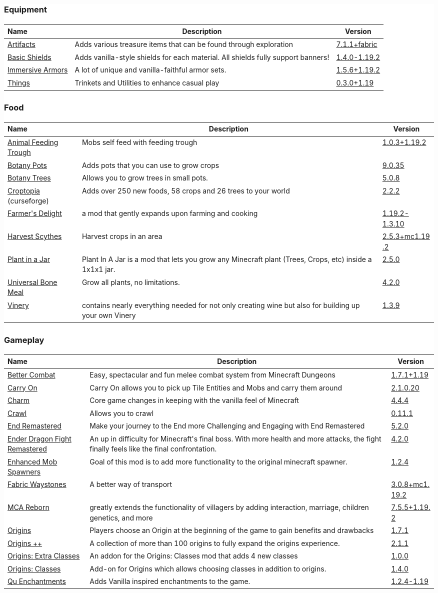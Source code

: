 ### **Equipment**

| Name | Description | Version |
| :--- | --- | --- |
| [Artifacts](https://modrinth.com/mod/artifacts) | Adds various treasure items that can be found through exploration | [7.1.1+fabric](https://modrinth.com/mod/artifacts/versions?l=fabric&g=1.19.2) |
| [Basic Shields](https://modrinth.com/mod/basic-shields-fabric) | Adds vanilla-style shields for each material. All shields fully support banners! | [1.4.0-1.19.2](https://modrinth.com/mod/basic-shields-fabric/versions?l=fabric&g=1.19.2) |
| [Immersive Armors](https://modrinth.com/mod/immersive-armors) | A lot of unique and vanilla-faithful armor sets. | [1.5.6+1.19.2](https://modrinth.com/mod/immersive-armors/versions?l=fabric&g=1.19.2) |
| [Things](https://modrinth.com/mod/things) | Trinkets and Utilities to enhance casual play | [0.3.0+1.19](https://modrinth.com/mod/things/versions?l=fabric&g=1.19.2) |

### **Food**

| Name | Description | Version |
| :--- | --- | --- |
| [Animal Feeding Trough](https://modrinth.com/mod/animal_feeding_trough) | Mobs self feed with feeding trough | [1.0.3+1.19.2](https://modrinth.com/mod/animal_feeding_trough/versions?l=fabric&g=1.19.2) |
| [Botany Pots](https://modrinth.com/mod/botany-pots) | Adds pots that you can use to grow crops | [9.0.35](https://modrinth.com/mod/botany-pots/versions?l=fabric&g=1.19.2) |
| [Botany Trees](https://modrinth.com/mod/botany-trees) | Allows you to grow trees in small pots. | [5.0.8](https://modrinth.com/mod/botany-trees/versions?l=fabric&g=1.19.2) |
| [Croptopia](https://www.curseforge.com/minecraft/mc-mods/croptopia) (curseforge) | Adds over 250 new foods, 58 crops and 26 trees to your world | [2.2.2](https://www.curseforge.com/minecraft/mc-mods/croptopia/files?gameVersionTypeId=4&version=1.19.2) |
| [Farmer's Delight](https://modrinth.com/mod/farmers-delight-fabric) | a mod that gently expands upon farming and cooking | [1.19.2-1.3.10](https://modrinth.com/mod/farmers-delight-fabric/versions?l=fabric&g=1.19.2) |
| [Harvest Scythes](https://modrinth.com/mod/harvest-scythes) | Harvest crops in an area | [2.5.3+mc1.19.2](https://modrinth.com/mod/harvest-scythes/versions?l=fabric&g=1.19.2) |
| [Plant in a Jar](https://modrinth.com/mod/plant-in-a-jar) | Plant In A Jar is a mod that lets you grow any Minecraft plant (Trees, Crops, etc) inside a 1x1x1 jar. | [2.5.0](https://modrinth.com/mod/plant-in-a-jar/versions?l=fabric&g=1.19.2) |
| [Universal Bone Meal](https://modrinth.com/mod/universal-bone-meal) | Grow all plants, no limitations. | [4.2.0](https://modrinth.com/mod/universal-bone-meal/versions?l=fabric&g=1.19.2) |
| [Vinery](https://modrinth.com/mod/vinery) | contains nearly everything needed for not only creating wine but also for building up your own Vinery | [1.3.9](https://modrinth.com/mod/vinery/versions?l=fabric&g=1.19.2) |

### **Gameplay**

| Name | Description | Version |
| :--- | --- | --- |
| [Better Combat](https://modrinth.com/mod/better-combat) | Easy, spectacular and fun melee combat system from Minecraft Dungeons | [1.7.1+1.19](https://modrinth.com/mod/better-combat/versions?l=fabric&g=1.19.2) |
| [Carry On](https://modrinth.com/mod/carry-on) | Carry On allows you to pick up Tile Entities and Mobs and carry them around | [2.1.0.20](https://modrinth.com/mod/carry-on/versions?l=fabric&g=1.19.2) |
| [Charm](https://modrinth.com/mod/charm) | Core game changes in keeping with the vanilla feel of Minecraft | [4.4.4](https://modrinth.com/mod/charm/versions?l=fabric&g=1.19.2) |
| [Crawl](https://modrinth.com/mod/crawl) | Allows you to crawl | [0.11.1](https://modrinth.com/mod/crawl/versions?l=fabric&g=1.19.2) |
| [End Remastered](https://modrinth.com/mod/endrem) | Make your journey to the End more Challenging and Engaging with End Remastered | [5.2.0](https://modrinth.com/mod/endrem/versions?l=fabric&g=1.19.2) |
| [Ender Dragon Fight Remastered](https://modrinth.com/datapack/edf-remastered) | An up in difficulty for Minecraft's final boss. With more health and more attacks, the fight finally feels like the final confrontation. | [4.2.0](https://modrinth.com/datapack/edf-remastered/versions?l=fabric&g=1.19.2) |
| [Enhanced Mob Spawners](https://modrinth.com/mod/enhanced-mob-spawners) | Goal of this mod is to add more functionality to the original minecraft spawner. | [1.2.4](https://modrinth.com/mod/enhanced-mob-spawners/versions?l=fabric&g=1.19.2) |
| [Fabric Waystones](https://modrinth.com/mod/fwaystones) | A better way of transport | [3.0.8+mc1.19.2](https://modrinth.com/mod/fwaystones/versions?l=fabric&g=1.19.2) |
| [MCA Reborn](https://modrinth.com/mod/minecraft-comes-alive-reborn) | greatly extends the functionality of villagers by adding interaction, marriage, children genetics, and more | [7.5.5+1.19.2](https://modrinth.com/mod/minecraft-comes-alive-reborn/versions?l=fabric&g=1.19.2) |
| [Origins](https://modrinth.com/mod/origins) | Players choose an Origin at the beginning of the game to gain benefits and drawbacks | [1.7.1](https://modrinth.com/mod/origins/versions?l=fabric&g=1.19.2) |
| [Origins ++](https://modrinth.com/mod/origins-plus-plus) | A collection of more than 100 origins to fully expand the origins experience. | [2.1.1](https://modrinth.com/mod/origins-plus-plus/versions?l=fabric&g=1.19.2) |
| [Origins: Extra Classes](https://modrinth.com/mod/origins-extra-classes) | An addon for the Origins: Classes mod that adds 4 new classes | [1.0.0](https://modrinth.com/mod/origins-extra-classes/versions?l=fabric&g=1.19.2) |
| [Origins: Classes](https://modrinth.com/mod/origins-classes) | Add-on for Origins which allows choosing classes in addition to origins. | [1.4.0](https://modrinth.com/mod/origins-classes/versions?l=fabric&g=1.19.1) |
| [Qu Enchantments](https://modrinth.com/mod/qu-enchantments) | Adds Vanilla inspired enchantments to the game. | [1.2.4-1.19](https://modrinth.com/mod/qu-enchantments/versions?l=fabric&g=1.19.2) |